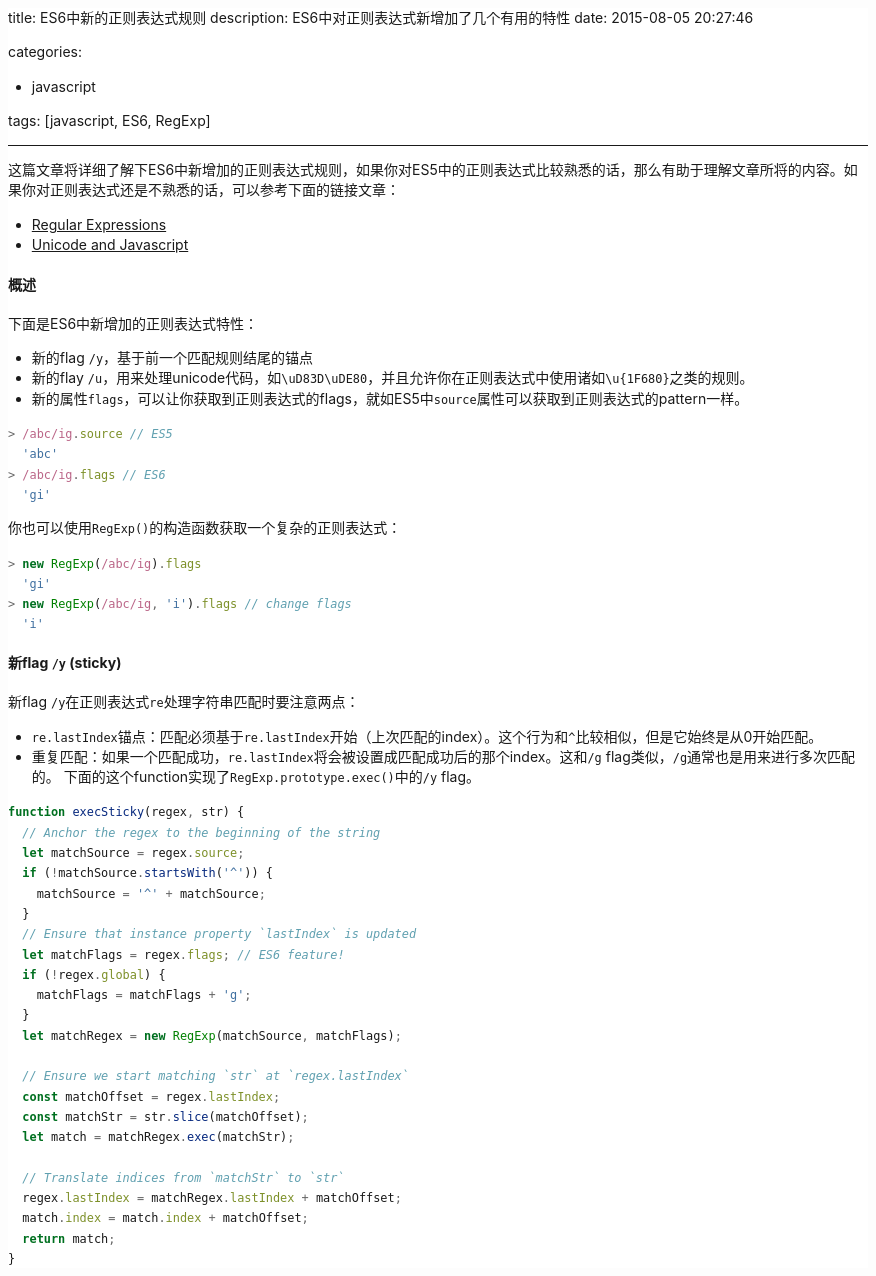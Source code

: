 title: ES6中新的正则表达式规则 
description: ES6中对正则表达式新增加了几个有用的特性
date: 2015-08-05 20:27:46

categories: 
- javascript

tags: [javascript, ES6, RegExp]

---
这篇文章将详细了解下ES6中新增加的正则表达式规则，如果你对ES5中的正则表达式比较熟悉的话，那么有助于理解文章所将的内容。如果你对正则表达式还是不熟悉的话，可以参考下面的链接文章：
+ [Regular Expressions](http://speakingjs.com/es5/ch19.html)
+ [Unicode and Javascript](http://speakingjs.com/es5/ch24.html)

#### 概述
下面是ES6中新增加的正则表达式特性：
+ 新的flag `/y`，基于前一个匹配规则结尾的锚点
+ 新的flay `/u`，用来处理unicode代码，如`\uD83D\uDE80`，并且允许你在正则表达式中使用诸如`\u{1F680}`之类的规则。
+ 新的属性`flags`，可以让你获取到正则表达式的flags，就如ES5中`source`属性可以获取到正则表达式的pattern一样。

```javascript
> /abc/ig.source // ES5
  'abc'
> /abc/ig.flags // ES6
  'gi'
```

你也可以使用`RegExp()`的构造函数获取一个复杂的正则表达式：
```javascript
> new RegExp(/abc/ig).flags
  'gi'
> new RegExp(/abc/ig, 'i').flags // change flags
  'i'
```

#### 新flag `/y` (sticky)
新flag `/y`在正则表达式`re`处理字符串匹配时要注意两点：
+ `re.lastIndex`锚点：匹配必须基于`re.lastIndex`开始（上次匹配的index）。这个行为和`^`比较相似，但是它始终是从0开始匹配。
+ 重复匹配：如果一个匹配成功，`re.lastIndex`将会被设置成匹配成功后的那个index。这和`/g` flag类似，`/g`通常也是用来进行多次匹配的。
下面的这个function实现了`RegExp.prototype.exec()`中的`/y` flag。
```javascript
function execSticky(regex, str) {
  // Anchor the regex to the beginning of the string
  let matchSource = regex.source;
  if (!matchSource.startsWith('^')) {
    matchSource = '^' + matchSource;
  }
  // Ensure that instance property `lastIndex` is updated
  let matchFlags = regex.flags; // ES6 feature!
  if (!regex.global) {
    matchFlags = matchFlags + 'g';
  }
  let matchRegex = new RegExp(matchSource, matchFlags);
  
  // Ensure we start matching `str` at `regex.lastIndex`
  const matchOffset = regex.lastIndex;
  const matchStr = str.slice(matchOffset);
  let match = matchRegex.exec(matchStr);
  
  // Translate indices from `matchStr` to `str`
  regex.lastIndex = matchRegex.lastIndex + matchOffset;
  match.index = match.index + matchOffset;
  return match;
}
```
